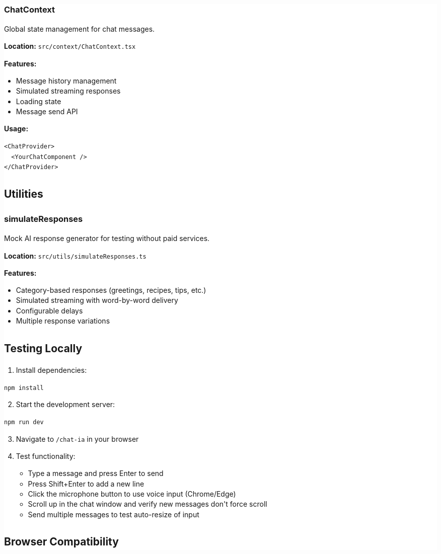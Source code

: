 ### ChatContext
Global state management for chat messages.

**Location:** `src/context/ChatContext.tsx`

**Features:**
- Message history management
- Simulated streaming responses
- Loading state
- Message send API

**Usage:**
```tsx
<ChatProvider>
  <YourChatComponent />
</ChatProvider>
```

## Utilities

### simulateResponses
Mock AI response generator for testing without paid services.

**Location:** `src/utils/simulateResponses.ts`

**Features:**
- Category-based responses (greetings, recipes, tips, etc.)
- Simulated streaming with word-by-word delivery
- Configurable delays
- Multiple response variations

## Testing Locally

1. Install dependencies:
```bash
npm install
```

2. Start the development server:
```bash
npm run dev
```

3. Navigate to `/chat-ia` in your browser

4. Test functionality:
   - Type a message and press Enter to send
   - Press Shift+Enter to add a new line
   - Click the microphone button to use voice input (Chrome/Edge)
   - Scroll up in the chat window and verify new messages don't force scroll
   - Send multiple messages to test auto-resize of input

## Browser Compatibility
